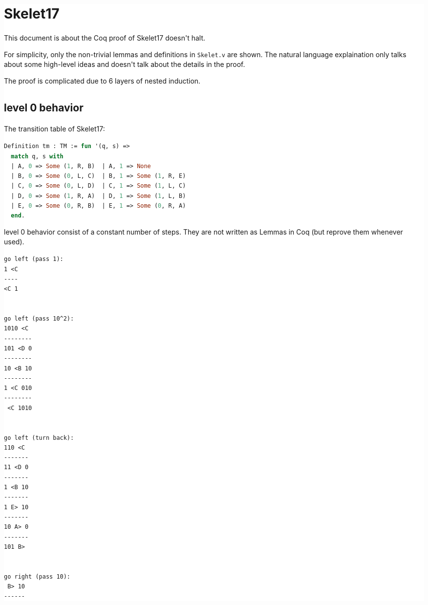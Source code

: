 # Skelet17

This document is about the Coq proof of Skelet17 doesn't halt.

For simplicity, only the non-trivial lemmas and definitions in `Skelet.v` are shown. The natural language explaination only talks about some high-level ideas and doesn't talk about the details in the proof.

The proof is complicated due to 6 layers of nested induction.

## level 0 behavior

The transition table of Skelet17:

```ocaml
Definition tm : TM := fun '(q, s) =>
  match q, s with
  | A, 0 => Some (1, R, B)  | A, 1 => None
  | B, 0 => Some (0, L, C)  | B, 1 => Some (1, R, E)
  | C, 0 => Some (0, L, D)  | C, 1 => Some (1, L, C)
  | D, 0 => Some (1, R, A)  | D, 1 => Some (1, L, B)
  | E, 0 => Some (0, R, B)  | E, 1 => Some (0, R, A)
  end.
```



level 0 behavior consist of a constant number of steps. They are not written as Lemmas in Coq (but reprove them whenever used).

```
go left (pass 1):
1 <C
----
<C 1


go left (pass 10^2):
1010 <C 
--------
101 <D 0
--------
10 <B 10
--------
1 <C 010
--------
 <C 1010


go left (turn back):
110 <C
-------
11 <D 0
-------
1 <B 10
-------
1 E> 10
-------
10 A> 0
-------
101 B>


go right (pass 10):
 B> 10
------
```